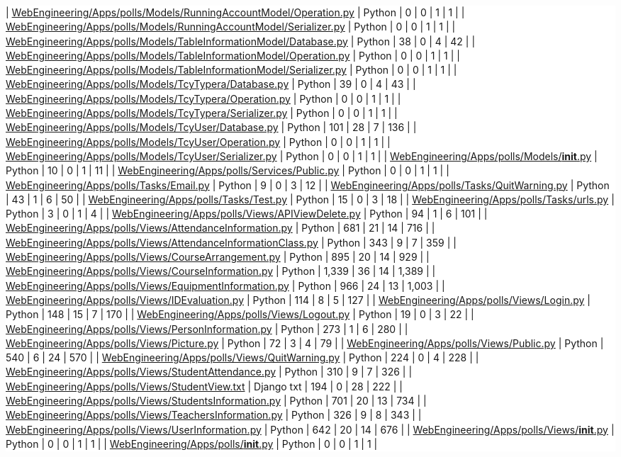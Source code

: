 | [WebEngineering/Apps/polls/Models/RunningAccountModel/Operation.py](/WebEngineering/Apps/polls/Models/RunningAccountModel/Operation.py) | Python | 0 | 0 | 1 | 1 |
| [WebEngineering/Apps/polls/Models/RunningAccountModel/Serializer.py](/WebEngineering/Apps/polls/Models/RunningAccountModel/Serializer.py) | Python | 0 | 0 | 1 | 1 |
| [WebEngineering/Apps/polls/Models/TableInformationModel/Database.py](/WebEngineering/Apps/polls/Models/TableInformationModel/Database.py) | Python | 38 | 0 | 4 | 42 |
| [WebEngineering/Apps/polls/Models/TableInformationModel/Operation.py](/WebEngineering/Apps/polls/Models/TableInformationModel/Operation.py) | Python | 0 | 0 | 1 | 1 |
| [WebEngineering/Apps/polls/Models/TableInformationModel/Serializer.py](/WebEngineering/Apps/polls/Models/TableInformationModel/Serializer.py) | Python | 0 | 0 | 1 | 1 |
| [WebEngineering/Apps/polls/Models/TcyTypera/Database.py](/WebEngineering/Apps/polls/Models/TcyTypera/Database.py) | Python | 39 | 0 | 4 | 43 |
| [WebEngineering/Apps/polls/Models/TcyTypera/Operation.py](/WebEngineering/Apps/polls/Models/TcyTypera/Operation.py) | Python | 0 | 0 | 1 | 1 |
| [WebEngineering/Apps/polls/Models/TcyTypera/Serializer.py](/WebEngineering/Apps/polls/Models/TcyTypera/Serializer.py) | Python | 0 | 0 | 1 | 1 |
| [WebEngineering/Apps/polls/Models/TcyUser/Database.py](/WebEngineering/Apps/polls/Models/TcyUser/Database.py) | Python | 101 | 28 | 7 | 136 |
| [WebEngineering/Apps/polls/Models/TcyUser/Operation.py](/WebEngineering/Apps/polls/Models/TcyUser/Operation.py) | Python | 0 | 0 | 1 | 1 |
| [WebEngineering/Apps/polls/Models/TcyUser/Serializer.py](/WebEngineering/Apps/polls/Models/TcyUser/Serializer.py) | Python | 0 | 0 | 1 | 1 |
| [WebEngineering/Apps/polls/Models/__init__.py](/WebEngineering/Apps/polls/Models/__init__.py) | Python | 10 | 0 | 1 | 11 |
| [WebEngineering/Apps/polls/Services/Public.py](/WebEngineering/Apps/polls/Services/Public.py) | Python | 0 | 0 | 1 | 1 |
| [WebEngineering/Apps/polls/Tasks/Email.py](/WebEngineering/Apps/polls/Tasks/Email.py) | Python | 9 | 0 | 3 | 12 |
| [WebEngineering/Apps/polls/Tasks/QuitWarning.py](/WebEngineering/Apps/polls/Tasks/QuitWarning.py) | Python | 43 | 1 | 6 | 50 |
| [WebEngineering/Apps/polls/Tasks/Test.py](/WebEngineering/Apps/polls/Tasks/Test.py) | Python | 15 | 0 | 3 | 18 |
| [WebEngineering/Apps/polls/Tasks/urls.py](/WebEngineering/Apps/polls/Tasks/urls.py) | Python | 3 | 0 | 1 | 4 |
| [WebEngineering/Apps/polls/Views/APIViewDelete.py](/WebEngineering/Apps/polls/Views/APIViewDelete.py) | Python | 94 | 1 | 6 | 101 |
| [WebEngineering/Apps/polls/Views/AttendanceInformation.py](/WebEngineering/Apps/polls/Views/AttendanceInformation.py) | Python | 681 | 21 | 14 | 716 |
| [WebEngineering/Apps/polls/Views/AttendanceInformationClass.py](/WebEngineering/Apps/polls/Views/AttendanceInformationClass.py) | Python | 343 | 9 | 7 | 359 |
| [WebEngineering/Apps/polls/Views/CourseArrangement.py](/WebEngineering/Apps/polls/Views/CourseArrangement.py) | Python | 895 | 20 | 14 | 929 |
| [WebEngineering/Apps/polls/Views/CourseInformation.py](/WebEngineering/Apps/polls/Views/CourseInformation.py) | Python | 1,339 | 36 | 14 | 1,389 |
| [WebEngineering/Apps/polls/Views/EquipmentInformation.py](/WebEngineering/Apps/polls/Views/EquipmentInformation.py) | Python | 966 | 24 | 13 | 1,003 |
| [WebEngineering/Apps/polls/Views/IDEvaluation.py](/WebEngineering/Apps/polls/Views/IDEvaluation.py) | Python | 114 | 8 | 5 | 127 |
| [WebEngineering/Apps/polls/Views/Login.py](/WebEngineering/Apps/polls/Views/Login.py) | Python | 148 | 15 | 7 | 170 |
| [WebEngineering/Apps/polls/Views/Logout.py](/WebEngineering/Apps/polls/Views/Logout.py) | Python | 19 | 0 | 3 | 22 |
| [WebEngineering/Apps/polls/Views/PersonInformation.py](/WebEngineering/Apps/polls/Views/PersonInformation.py) | Python | 273 | 1 | 6 | 280 |
| [WebEngineering/Apps/polls/Views/Picture.py](/WebEngineering/Apps/polls/Views/Picture.py) | Python | 72 | 3 | 4 | 79 |
| [WebEngineering/Apps/polls/Views/Public.py](/WebEngineering/Apps/polls/Views/Public.py) | Python | 540 | 6 | 24 | 570 |
| [WebEngineering/Apps/polls/Views/QuitWarning.py](/WebEngineering/Apps/polls/Views/QuitWarning.py) | Python | 224 | 0 | 4 | 228 |
| [WebEngineering/Apps/polls/Views/StudentAttendance.py](/WebEngineering/Apps/polls/Views/StudentAttendance.py) | Python | 310 | 9 | 7 | 326 |
| [WebEngineering/Apps/polls/Views/StudentView.txt](/WebEngineering/Apps/polls/Views/StudentView.txt) | Django txt | 194 | 0 | 28 | 222 |
| [WebEngineering/Apps/polls/Views/StudentsInformation.py](/WebEngineering/Apps/polls/Views/StudentsInformation.py) | Python | 701 | 20 | 13 | 734 |
| [WebEngineering/Apps/polls/Views/TeachersInformation.py](/WebEngineering/Apps/polls/Views/TeachersInformation.py) | Python | 326 | 9 | 8 | 343 |
| [WebEngineering/Apps/polls/Views/UserInformation.py](/WebEngineering/Apps/polls/Views/UserInformation.py) | Python | 642 | 20 | 14 | 676 |
| [WebEngineering/Apps/polls/Views/__init__.py](/WebEngineering/Apps/polls/Views/__init__.py) | Python | 0 | 0 | 1 | 1 |
| [WebEngineering/Apps/polls/__init__.py](/WebEngineering/Apps/polls/__init__.py) | Python | 0 | 0 | 1 | 1 |